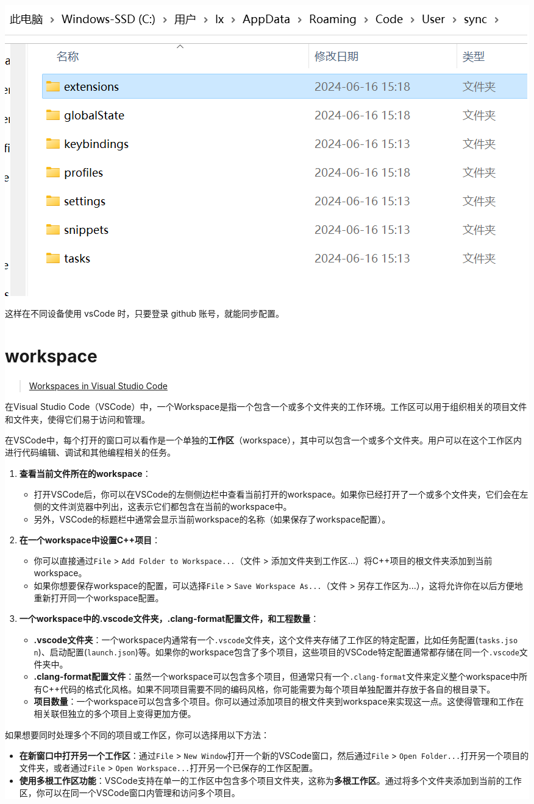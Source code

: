 ![](img/2024-06-16-15-41-16.png)  
  
这样在不同设备使用 vsCode 时，只要登录 github 账号，就能同步配置。  
  
# workspace  
> [Workspaces in Visual Studio Code](https://code.visualstudio.com/docs/editor/workspaces)   
  
在Visual Studio Code（VSCode）中，一个Workspace是指一个包含一个或多个文件夹的工作环境。工作区可以用于组织相关的项目文件和文件夹，使得它们易于访问和管理。  
  
在VSCode中，每个打开的窗口可以看作是一个单独的**工作区**（workspace），其中可以包含一个或多个文件夹。用户可以在这个工作区内进行代码编辑、调试和其他编程相关的任务。  
  
1. **查看当前文件所在的workspace**：  
   - 打开VSCode后，你可以在VSCode的左侧侧边栏中查看当前打开的workspace。如果你已经打开了一个或多个文件夹，它们会在左侧的文件浏览器中列出，这表示它们都包含在当前的workspace中。  
   - 另外，VSCode的标题栏中通常会显示当前workspace的名称（如果保存了workspace配置）。  
  
2. **在一个workspace中设置C++项目**：  
   - 你可以直接通过`File` > `Add Folder to Workspace...`（文件 > 添加文件夹到工作区...）将C++项目的根文件夹添加到当前workspace。  
   - 如果你想要保存workspace的配置，可以选择`File` > `Save Workspace As...`（文件 > 另存工作区为...），这将允许你在以后方便地重新打开同一个workspace配置。  
  
3. **一个workspace中的.vscode文件夹，.clang-format配置文件，和工程数量**：  
   - **.vscode文件夹**：一个workspace内通常有一个`.vscode`文件夹，这个文件夹存储了工作区的特定配置，比如任务配置(`tasks.json`)、启动配置(`launch.json`)等。如果你的workspace包含了多个项目，这些项目的VSCode特定配置通常都存储在同一个`.vscode`文件夹中。  
   - **.clang-format配置文件**：虽然一个workspace可以包含多个项目，但通常只有一个`.clang-format`文件来定义整个workspace中所有C++代码的格式化风格。如果不同项目需要不同的编码风格，你可能需要为每个项目单独配置并存放于各自的根目录下。  
   - **项目数量**：一个workspace可以包含多个项目。你可以通过添加项目的根文件夹到workspace来实现这一点。这使得管理和工作在相关联但独立的多个项目上变得更加方便。  
  
如果想要同时处理多个不同的项目或工作区，你可以选择用以下方法：  
- **在新窗口中打开另一个工作区**：通过`File` > `New Window`打开一个新的VSCode窗口，然后通过`File` > `Open Folder...`打开另一个项目的文件夹，或者通过`File` > `Open Workspace...`打开另一个已保存的工作区配置。  
- **使用多根工作区功能**：VSCode支持在单一的工作区中包含多个项目文件夹，这称为**多根工作区**。通过将多个文件夹添加到当前的工作区，你可以在同一个VSCode窗口内管理和访问多个项目。  
  